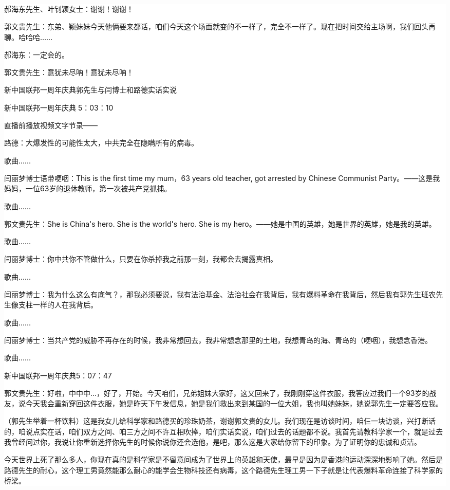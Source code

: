 
郝海东先生、叶钊颖女士：谢谢！谢谢！


郭文贵先生：东弟、颖妹妹今天他俩要来都话，咱们今天这个场面就变的不一样了，完全不一样了。现在把时间交给主场啊，我们回头再聊。哈哈哈……


郝海东：一定会的。


郭文贵先生：意犹未尽呐！意犹未尽呐！


新中国联邦一周年庆典郭先生与闫博士和路德实话实说

新中国联邦一周年庆典 5：03：10


直播前播放视频文字节录——


路德：大爆发性的可能性太大，中共完全在隐瞒所有的病毒。


歌曲……


闫丽梦博士语带哽咽：This is the first time my mum，63 years old teacher, got arrested by Chinese Communist Party。——这是我妈妈，一位63岁的退休教师，第一次被共产党抓捕。


歌曲……


郭文贵先生：She is China's hero. She is the world's hero. She is my hero。——她是中国的英雄，她是世界的英雄，她是我的英雄。


歌曲……


闫丽梦博士：你中共你不管做什么，只要在你杀掉我之前那一刻，我都会去揭露真相。


歌曲……


闫丽梦博士：我为什么这么有底气？，那我必须要说，我有法治基金、法治社会在我背后，我有爆料革命在我背后，然后我有郭先生班农先生像支柱一样的人在我背后。


歌曲……


闫丽梦博士：当共产党的威胁不再存在的时候，我非常想回去，我非常想念那里的土地，我想青岛的海、青岛的（哽咽），我想念香港。


歌曲……


新中国联邦一周年庆典5：07：47


郭文贵先生：好啦，中中中…，好了，开始。今天咱们，兄弟姐妹大家好，这又回来了，我刚刚穿这件衣服，我答应过我们一个93岁的战友，说今天我会重新穿回这件衣服，她是昨天下午发信息，她是我们救出来到某国的一位大姐，我也叫她妹妹，她说郭先生一定要答应我。


（郭先生举着一杯饮料）这是我女儿给科学家和路德买的珍珠奶茶，谢谢郭文贵的女儿。我们现在是访谈时间，咱仨一块访谈，兴打断话的，咱说点实在话，咱们双方之间、咱三方之间不许互相吹捧，咱们实话实说，咱们过去的话题都不说。我首先请教科学家一个，就是过去我曾经问过你，我说让你重新选择你先生的时候你说你还会选他，是吧，那么这是大家给你留下的印象。为了证明你的忠诚和贞洁。


今天世界上死了那么多人，你现在真的是科学家是不留意间成为了世界上的英雄和天使，最早是因为是香港的运动深深地影响了她。然后是路德先生的耐心，这个理工男竟然能那么耐心的能学会生物科技还有病毒，这个路德先生理工男一下子就是让代表爆料革命连接了科学家的桥梁。
